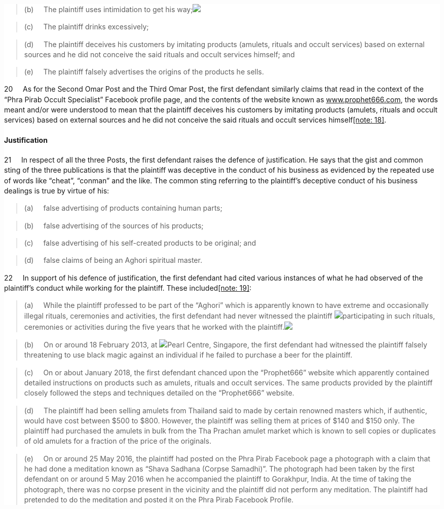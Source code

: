 > (b)     The plaintiff uses intimidation to get his way;![](data:image;base64,)

> (c)     The plaintiff drinks excessively;

> (d)     The plaintiff deceives his customers by imitating products (amulets, rituals and occult services) based on external sources and he did not conceive the said rituals and occult services himself; and

> (e)     The plaintiff falsely advertises the origins of the products he sells.

20     As for the Second Omar Post and the Third Omar Post, the first defendant similarly claims that read in the context of the “Phra Pirab Occult Specialist” Facebook profile page, and the contents of the website known as www.prophet666.com, the words meant and/or were understood to mean that the plaintiff deceives his customers by imitating products (amulets, rituals and occult services) based on external sources and he did not conceive the said rituals and occult services himself[\[note: 18\]](#Ftn_18).

#### Justification

21     In respect of all the three Posts, the first defendant raises the defence of justification. He says that the gist and common sting of the three publications is that the plaintiff was deceptive in the conduct of his business as evidenced by the repeated use of words like “cheat”, “conman” and the like. The common sting referring to the plaintiff’s deceptive conduct of his business dealings is true by virtue of his:

> (a)     false advertising of products containing human parts;

> (b)     false advertising of the sources of his products;

> (c)     false advertising of his self-created products to be original; and

> (d)     false claims of being an Aghori spiritual master.

22     In support of his defence of justification, the first defendant had cited various instances of what he had observed of the plaintiff’s conduct while working for the plaintiff. These included[\[note: 19\]](#Ftn_19):

> (a)     While the plaintiff professed to be part of the “Aghori” which is apparently known to have extreme and occasionally illegal rituals, ceremonies and activities, the first defendant had never witnessed the plaintiff ![](data:image;base64,)participating in such rituals, ceremonies or activities during the five years that he worked with the plaintiff.![](data:image;base64,)

> (b)     On or around 18 February 2013, at ![](data:image;base64,)Pearl Centre, Singapore, the first defendant had witnessed the plaintiff falsely threatening to use black magic against an individual if he failed to purchase a beer for the plaintiff.

> (c)     On or about January 2018, the first defendant chanced upon the “Prophet666” website which apparently contained detailed instructions on products such as amulets, rituals and occult services. The same products provided by the plaintiff closely followed the steps and techniques detailed on the “Prophet666” website.

> (d)     The plaintiff had been selling amulets from Thailand said to made by certain renowned masters which, if authentic, would have cost between $500 to $800. However, the plaintiff was selling them at prices of $140 and $150 only. The plaintiff had purchased the amulets in bulk from the Tha Prachan amulet market which is known to sell copies or duplicates of old amulets for a fraction of the price of the originals.

> (e)     On or around 25 May 2016, the plaintiff had posted on the Phra Pirab Facebook page a photograph with a claim that he had done a meditation known as “Shava Sadhana (Corpse Samadhi)”. The photograph had been taken by the first defendant on or around 5 May 2016 when he accompanied the plaintiff to Gorakhpur, India. At the time of taking the photograph, there was no corpse present in the vicinity and the plaintiff did not perform any meditation. The plaintiff had pretended to do the meditation and posted it on the Phra Pirab Facebook Profile.
